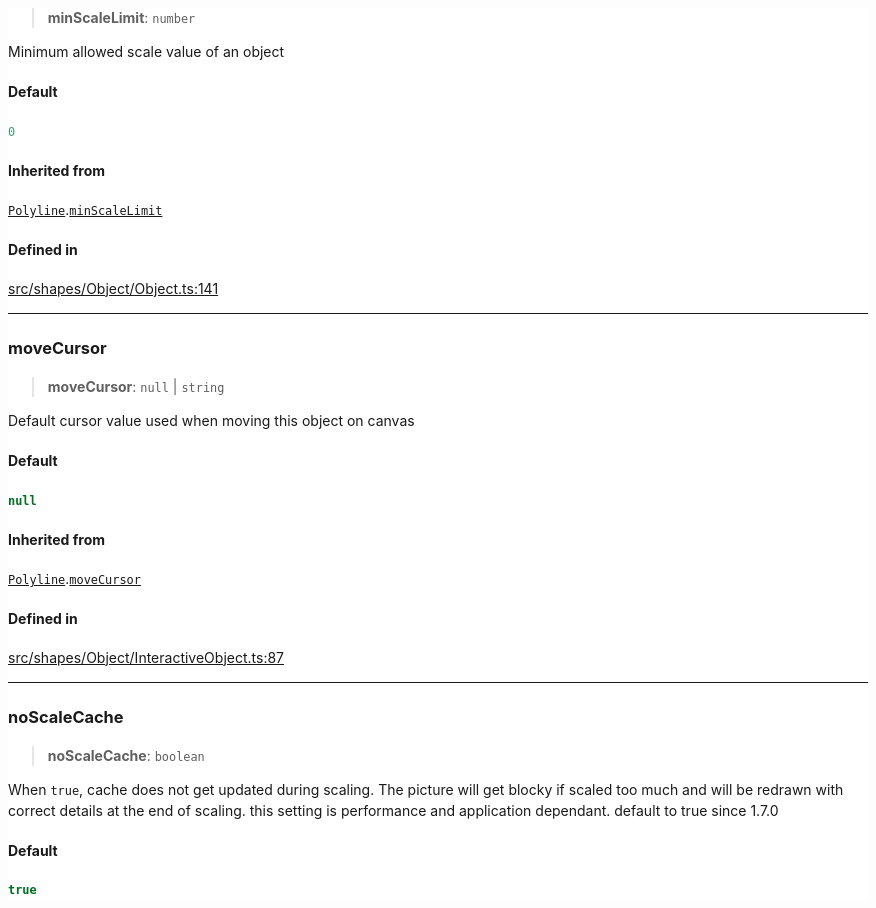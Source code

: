 > **minScaleLimit**: `number`

Minimum allowed scale value of an object

#### Default

```ts
0
```

#### Inherited from

[`Polyline`](/api/classes/polyline/).[`minScaleLimit`](/api/classes/polyline/#minscalelimit)

#### Defined in

[src/shapes/Object/Object.ts:141](https://github.com/fabricjs/fabric.js/blob/v6.0.0-rc4/src/shapes/Object/Object.ts#L141)

***

### moveCursor

> **moveCursor**: `null` \| `string`

Default cursor value used when moving this object on canvas

#### Default

```ts
null
```

#### Inherited from

[`Polyline`](/api/classes/polyline/).[`moveCursor`](/api/classes/polyline/#movecursor)

#### Defined in

[src/shapes/Object/InteractiveObject.ts:87](https://github.com/fabricjs/fabric.js/blob/v6.0.0-rc4/src/shapes/Object/InteractiveObject.ts#L87)

***

### noScaleCache

> **noScaleCache**: `boolean`

When `true`, cache does not get updated during scaling. The picture will get blocky if scaled
too much and will be redrawn with correct details at the end of scaling.
this setting is performance and application dependant.
default to true
since 1.7.0

#### Default

```ts
true
```

